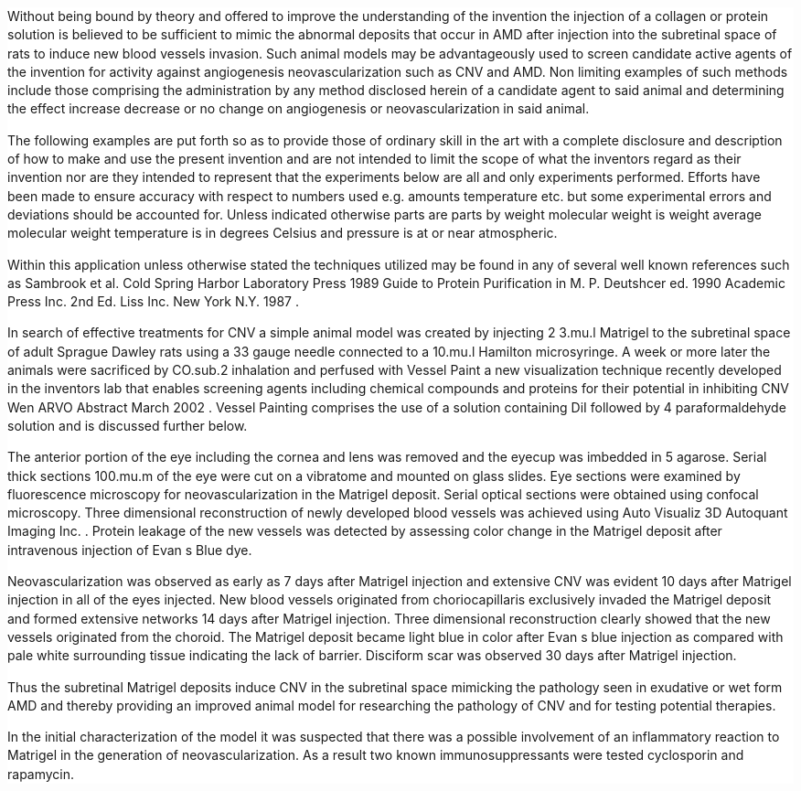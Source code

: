 Without being bound by theory and offered to improve the understanding of the invention the injection of a collagen or protein solution is believed to be sufficient to mimic the abnormal deposits that occur in AMD after injection into the subretinal space of rats to induce new blood vessels invasion. Such animal models may be advantageously used to screen candidate active agents of the invention for activity against angiogenesis neovascularization such as CNV and AMD. Non limiting examples of such methods include those comprising the administration by any method disclosed herein of a candidate agent to said animal and determining the effect increase decrease or no change on angiogenesis or neovascularization in said animal.

The following examples are put forth so as to provide those of ordinary skill in the art with a complete disclosure and description of how to make and use the present invention and are not intended to limit the scope of what the inventors regard as their invention nor are they intended to represent that the experiments below are all and only experiments performed. Efforts have been made to ensure accuracy with respect to numbers used e.g. amounts temperature etc. but some experimental errors and deviations should be accounted for. Unless indicated otherwise parts are parts by weight molecular weight is weight average molecular weight temperature is in degrees Celsius and pressure is at or near atmospheric.

Within this application unless otherwise stated the techniques utilized may be found in any of several well known references such as Sambrook et al. Cold Spring Harbor Laboratory Press 1989 Guide to Protein Purification in M. P. Deutshcer ed. 1990 Academic Press Inc. 2nd Ed. Liss Inc. New York N.Y. 1987 .

In search of effective treatments for CNV a simple animal model was created by injecting 2 3.mu.l Matrigel to the subretinal space of adult Sprague Dawley rats using a 33 gauge needle connected to a 10.mu.l Hamilton microsyringe. A week or more later the animals were sacrificed by CO.sub.2 inhalation and perfused with Vessel Paint a new visualization technique recently developed in the inventors lab that enables screening agents including chemical compounds and proteins for their potential in inhibiting CNV Wen ARVO Abstract March 2002 . Vessel Painting comprises the use of a solution containing DiI followed by 4 paraformaldehyde solution and is discussed further below.

The anterior portion of the eye including the cornea and lens was removed and the eyecup was imbedded in 5 agarose. Serial thick sections 100.mu.m of the eye were cut on a vibratome and mounted on glass slides. Eye sections were examined by fluorescence microscopy for neovascularization in the Matrigel deposit. Serial optical sections were obtained using confocal microscopy. Three dimensional reconstruction of newly developed blood vessels was achieved using Auto Visualiz 3D Autoquant Imaging Inc. . Protein leakage of the new vessels was detected by assessing color change in the Matrigel deposit after intravenous injection of Evan s Blue dye.

Neovascularization was observed as early as 7 days after Matrigel injection and extensive CNV was evident 10 days after Matrigel injection in all of the eyes injected. New blood vessels originated from choriocapillaris exclusively invaded the Matrigel deposit and formed extensive networks 14 days after Matrigel injection. Three dimensional reconstruction clearly showed that the new vessels originated from the choroid. The Matrigel deposit became light blue in color after Evan s blue injection as compared with pale white surrounding tissue indicating the lack of barrier. Disciform scar was observed 30 days after Matrigel injection.

Thus the subretinal Matrigel deposits induce CNV in the subretinal space mimicking the pathology seen in exudative or wet form AMD and thereby providing an improved animal model for researching the pathology of CNV and for testing potential therapies.

In the initial characterization of the model it was suspected that there was a possible involvement of an inflammatory reaction to Matrigel in the generation of neovascularization. As a result two known immunosuppressants were tested cyclosporin and rapamycin.
